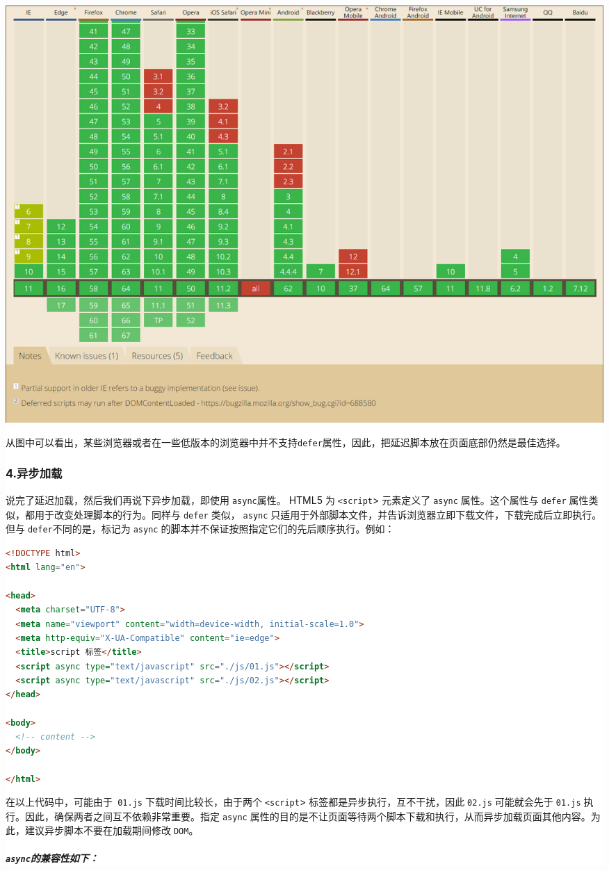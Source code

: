 ![defer](_img/chapter02/defer.png)

从图中可以看出，某些浏览器或者在一些低版本的浏览器中并不支持`defer`属性，因此，把延迟脚本放在页面底部仍然是最佳选择。

### 4.异步加载

说完了延迟加载，然后我们再说下异步加载，即使用 `async`属性。
HTML5 为 `<script`> 元素定义了 `async` 属性。这个属性与 `defer` 属性类似，都用于改变处理脚本的行为。同样与 `defer` 类似， `async` 只适用于外部脚本文件，并告诉浏览器立即下载文件，下载完成后立即执行。但与 `defer`不同的是，标记为 `async` 的脚本并不保证按照指定它们的先后顺序执行。例如：

``` html
<!DOCTYPE html>
<html lang="en">

<head>
  <meta charset="UTF-8">
  <meta name="viewport" content="width=device-width, initial-scale=1.0">
  <meta http-equiv="X-UA-Compatible" content="ie=edge">
  <title>script 标签</title>
  <script async type="text/javascript" src="./js/01.js"></script>
  <script async type="text/javascript" src="./js/02.js"></script>
</head>

<body>
  <!-- content -->
</body>

</html>
```
在以上代码中，可能由于` 01.js` 下载时间比较长，由于两个 `<script`> 标签都是异步执行，互不干扰，因此 `02.js` 可能就会先于 `01.js` 执行。因此，确保两者之间互不依赖非常重要。指定 `async` 属性的目的是不让页面等待两个脚本下载和执行，从而异步加载页面其他内容。为此，建议异步脚本不要在加载期间修改 `DOM`。
##### `async`的兼容性如下：